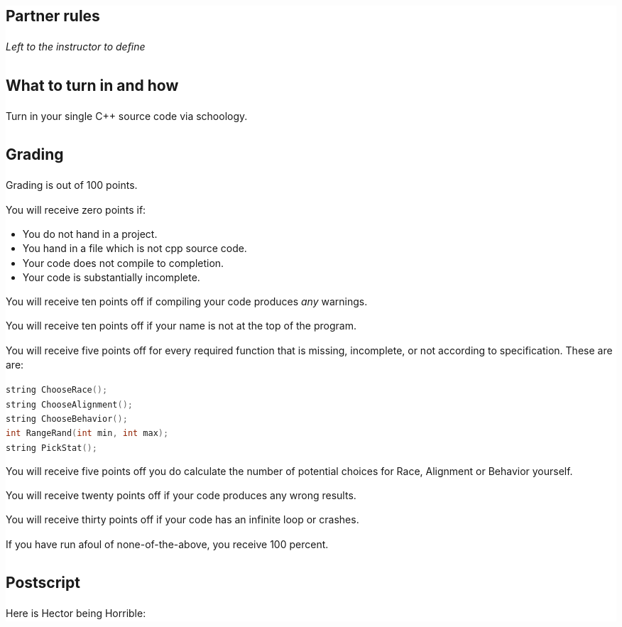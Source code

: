 ## Partner rules

*Left to the instructor to define*

## What to turn in and how

Turn in your single C++ source code via schoology.

## Grading

Grading is out of 100 points.

You will receive zero points if:

* You do not hand in a project.
* You hand in a file which is not cpp source code.
* Your code does not compile to completion.
* Your code is substantially incomplete.

You will receive ten points off if compiling your code produces *any* warnings.

You will receive ten points off if your name is not at the top of the program.

You will receive five points off for every required function that is missing, incomplete, or not according to specification. These are are:
```c++
string ChooseRace();
string ChooseAlignment();
string ChooseBehavior();
int RangeRand(int min, int max);
string PickStat();
```

You will receive five points off you do calculate the number of potential choices for Race, Alignment or Behavior yourself.

You will receive twenty points off if your code produces any wrong results.

You will receive thirty points off if your code has an infinite loop or crashes.

If you have run afoul of none-of-the-above, you receive 100 percent.

## Postscript

Here is Hector being Horrible: